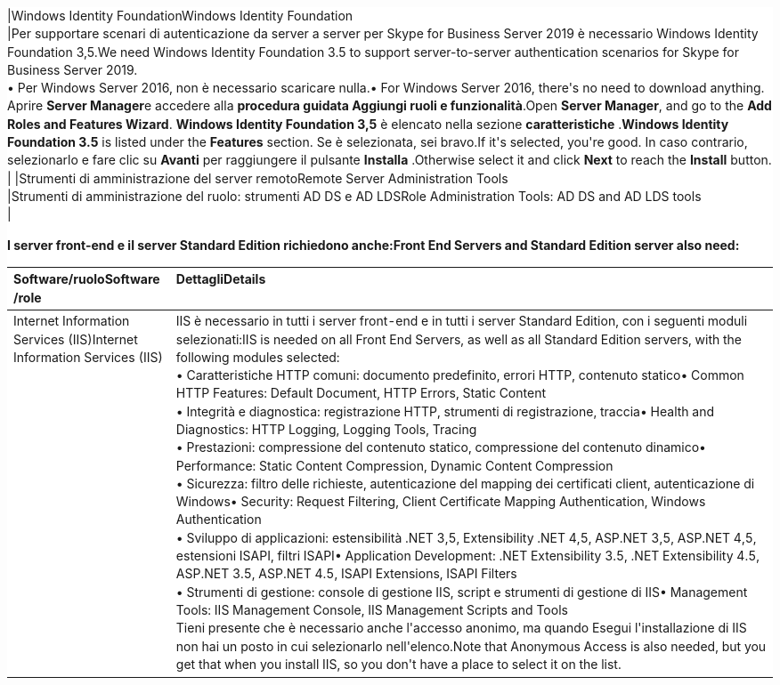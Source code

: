 |<span data-ttu-id="d8134-220">Windows Identity Foundation</span><span class="sxs-lookup"><span data-stu-id="d8134-220">Windows Identity Foundation</span></span>  <br/> |<span data-ttu-id="d8134-221">Per supportare scenari di autenticazione da server a server per Skype for Business Server 2019 è necessario Windows Identity Foundation 3,5.</span><span class="sxs-lookup"><span data-stu-id="d8134-221">We need Windows Identity Foundation 3.5 to support server-to-server authentication scenarios for Skype for Business Server 2019.</span></span>  <br/> <span data-ttu-id="d8134-222">• Per Windows Server 2016, non è necessario scaricare nulla.</span><span class="sxs-lookup"><span data-stu-id="d8134-222">• For Windows Server 2016, there's no need to download anything.</span></span> <span data-ttu-id="d8134-223">Aprire **Server Manager**e accedere alla **procedura guidata Aggiungi ruoli e funzionalità**.</span><span class="sxs-lookup"><span data-stu-id="d8134-223">Open **Server Manager**, and go to the **Add Roles and Features Wizard**.</span></span> <span data-ttu-id="d8134-224">**Windows Identity Foundation 3,5** è elencato nella sezione **caratteristiche** .</span><span class="sxs-lookup"><span data-stu-id="d8134-224">**Windows Identity Foundation 3.5** is listed under the **Features** section.</span></span> <span data-ttu-id="d8134-225">Se è selezionata, sei bravo.</span><span class="sxs-lookup"><span data-stu-id="d8134-225">If it's selected, you're good.</span></span> <span data-ttu-id="d8134-226">In caso contrario, selezionarlo e fare clic su **Avanti** per raggiungere il pulsante **Installa** .</span><span class="sxs-lookup"><span data-stu-id="d8134-226">Otherwise select it and click **Next** to reach the **Install** button.</span></span> <br/> |
|<span data-ttu-id="d8134-227">Strumenti di amministrazione del server remoto</span><span class="sxs-lookup"><span data-stu-id="d8134-227">Remote Server Administration Tools</span></span>  <br/> |<span data-ttu-id="d8134-228">Strumenti di amministrazione del ruolo: strumenti AD DS e AD LDS</span><span class="sxs-lookup"><span data-stu-id="d8134-228">Role Administration Tools: AD DS and AD LDS tools</span></span>  <br/> |
   
 <span data-ttu-id="d8134-229">**I server front-end e il server Standard Edition richiedono anche:**</span><span class="sxs-lookup"><span data-stu-id="d8134-229">**Front End Servers and Standard Edition server also need:**</span></span>
  
|<span data-ttu-id="d8134-230">**Software/ruolo**</span><span class="sxs-lookup"><span data-stu-id="d8134-230">**Software/role**</span></span>|<span data-ttu-id="d8134-231">**Dettagli**</span><span class="sxs-lookup"><span data-stu-id="d8134-231">**Details**</span></span>|
|:-----|:-----|
|<span data-ttu-id="d8134-232">Internet Information Services (IIS)</span><span class="sxs-lookup"><span data-stu-id="d8134-232">Internet Information Services (IIS)</span></span>  <br/> |<span data-ttu-id="d8134-233">IIS è necessario in tutti i server front-end e in tutti i server Standard Edition, con i seguenti moduli selezionati:</span><span class="sxs-lookup"><span data-stu-id="d8134-233">IIS is needed on all Front End Servers, as well as all Standard Edition servers, with the following modules selected:</span></span>  <br/> <span data-ttu-id="d8134-234">• Caratteristiche HTTP comuni: documento predefinito, errori HTTP, contenuto statico</span><span class="sxs-lookup"><span data-stu-id="d8134-234">• Common HTTP Features: Default Document, HTTP Errors, Static Content</span></span>  <br/> <span data-ttu-id="d8134-235">• Integrità e diagnostica: registrazione HTTP, strumenti di registrazione, traccia</span><span class="sxs-lookup"><span data-stu-id="d8134-235">• Health and Diagnostics: HTTP Logging, Logging Tools, Tracing</span></span>  <br/> <span data-ttu-id="d8134-236">• Prestazioni: compressione del contenuto statico, compressione del contenuto dinamico</span><span class="sxs-lookup"><span data-stu-id="d8134-236">• Performance: Static Content Compression, Dynamic Content Compression</span></span>  <br/> <span data-ttu-id="d8134-237">• Sicurezza: filtro delle richieste, autenticazione del mapping dei certificati client, autenticazione di Windows</span><span class="sxs-lookup"><span data-stu-id="d8134-237">• Security: Request Filtering, Client Certificate Mapping Authentication, Windows Authentication</span></span>  <br/> <span data-ttu-id="d8134-238">• Sviluppo di applicazioni: estensibilità .NET 3,5, Extensibility .NET 4,5, ASP.NET 3,5, ASP.NET 4,5, estensioni ISAPI, filtri ISAPI</span><span class="sxs-lookup"><span data-stu-id="d8134-238">• Application Development: .NET Extensibility 3.5, .NET Extensibility 4.5, ASP.NET 3.5, ASP.NET 4.5, ISAPI Extensions, ISAPI Filters</span></span>  <br/> <span data-ttu-id="d8134-239">• Strumenti di gestione: console di gestione IIS, script e strumenti di gestione di IIS</span><span class="sxs-lookup"><span data-stu-id="d8134-239">• Management Tools: IIS Management Console, IIS Management Scripts and Tools</span></span>  <br/> <span data-ttu-id="d8134-240">Tieni presente che è necessario anche l'accesso anonimo, ma quando Esegui l'installazione di IIS non hai un posto in cui selezionarlo nell'elenco.</span><span class="sxs-lookup"><span data-stu-id="d8134-240">Note that Anonymous Access is also needed, but you get that when you install IIS, so you don't have a place to select it on the list.</span></span>  <br/> |